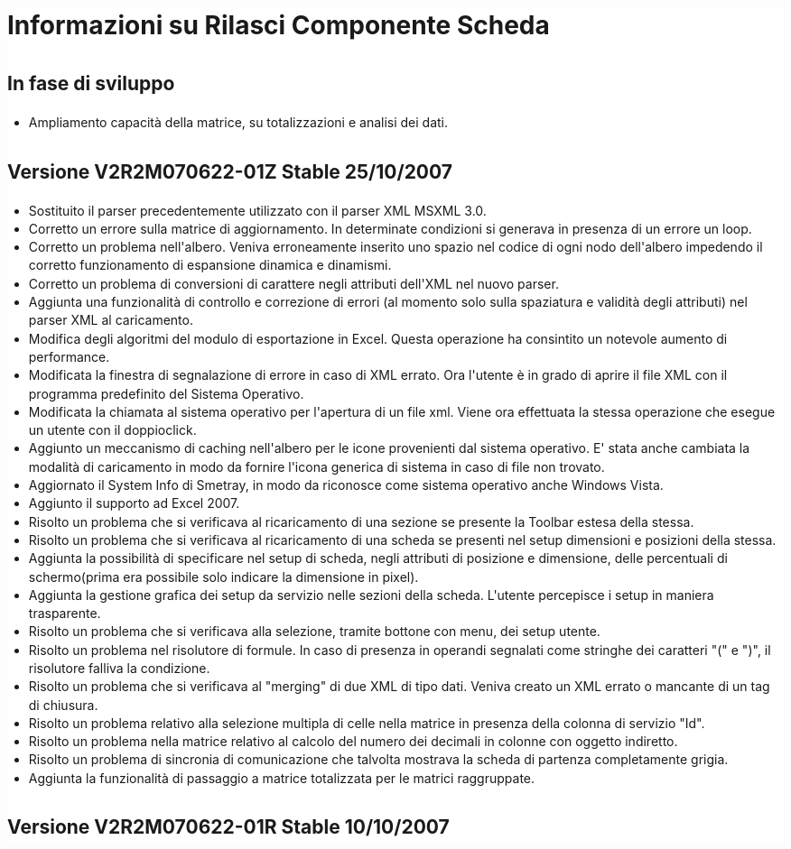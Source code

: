 # Informazioni su Rilasci Componente Scheda
## In fase di sviluppo

- Ampliamento capacità della matrice, su totalizzazioni e analisi dei dati.

## Versione V2R2M070622-01Z Stable 25/10/2007

- Sostituito il parser precedentemente utilizzato con il parser XML MSXML 3.0.
- Corretto un errore sulla matrice di aggiornamento. In determinate condizioni si generava in presenza di un errore un loop.
- Corretto un problema nell'albero. Veniva erroneamente inserito uno spazio nel codice di ogni nodo dell'albero impedendo il corretto funzionamento di espansione dinamica e dinamismi.
- Corretto un problema di conversioni di carattere negli attributi dell'XML nel nuovo parser.
- Aggiunta una funzionalità di controllo e correzione di errori (al momento solo sulla spaziatura e validità degli attributi) nel parser XML al caricamento.
- Modifica degli algoritmi del modulo di esportazione in Excel. Questa operazione ha consintito un notevole aumento di performance.
- Modificata la finestra di segnalazione di errore in caso di XML errato. Ora l'utente è in grado di aprire il file XML con il programma predefinito del Sistema Operativo.
- Modificata la chiamata al sistema operativo per l'apertura di un file xml. Viene ora effettuata la stessa operazione che esegue un utente con il doppioclick.
- Aggiunto un meccanismo di caching nell'albero per le icone provenienti dal sistema operativo. E' stata anche cambiata la modalità di caricamento in modo da fornire l'icona generica di sistema in caso di file non trovato.
- Aggiornato il System Info di Smetray, in modo da riconosce come sistema operativo anche Windows Vista.
- Aggiunto il supporto ad Excel 2007.
- Risolto un problema che si verificava al ricaricamento di una sezione se presente la Toolbar estesa della stessa.
- Risolto un problema che si verificava al ricaricamento di una scheda se presenti nel setup dimensioni e posizioni della stessa.
- Aggiunta la possibilità di specificare nel setup di scheda, negli attributi di posizione e dimensione, delle percentuali di schermo(prima era possibile solo indicare la dimensione in pixel).
- Aggiunta la gestione grafica dei setup da servizio nelle sezioni della scheda. L'utente percepisce i setup in maniera trasparente.
- Risolto un problema che si verificava alla selezione, tramite bottone con menu, dei setup utente.
- Risolto un problema nel risolutore di formule. In caso di presenza in operandi segnalati come stringhe dei caratteri "(" e ")", il risolutore falliva la condizione.
- Risolto un problema che si verificava al "merging" di due XML di tipo dati. Veniva creato un XML errato o mancante di un tag di chiusura.
- Risolto un problema relativo alla selezione multipla di celle nella matrice in presenza della colonna di servizio "Id".
- Risolto un problema nella matrice relativo al calcolo del numero dei decimali in colonne con oggetto indiretto.
- Risolto un problema di sincronia di comunicazione che talvolta mostrava la scheda di partenza completamente grigia.
- Aggiunta la funzionalità di passaggio a matrice totalizzata per le matrici raggruppate.

## Versione V2R2M070622-01R Stable 10/10/2007
